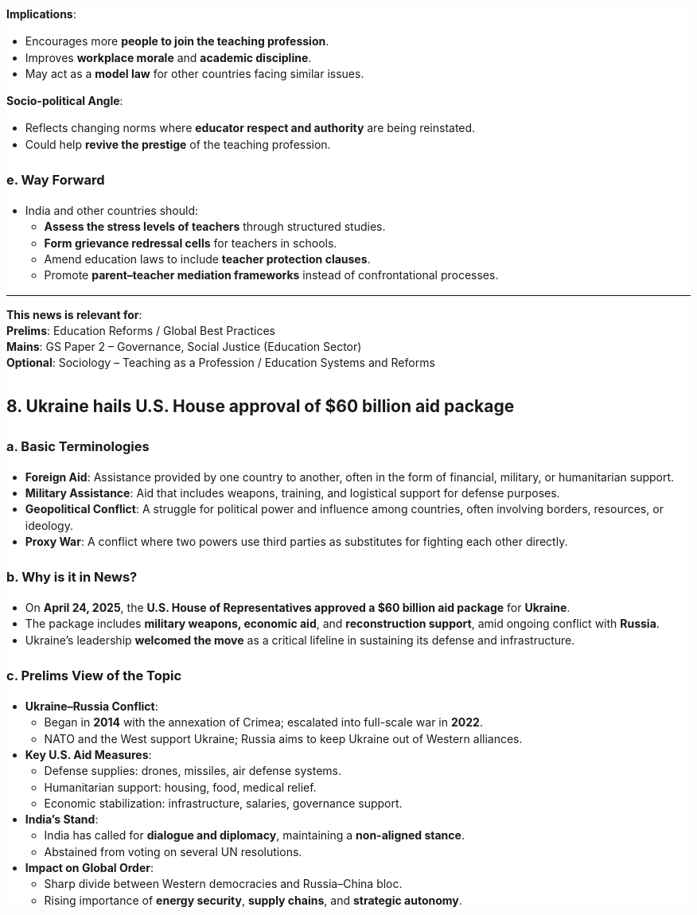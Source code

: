 **Implications**:

* Encourages more **people to join the teaching profession**.  
* Improves **workplace morale** and **academic discipline**.  
* May act as a **model law** for other countries facing similar issues.

**Socio-political Angle**:

* Reflects changing norms where **educator respect and authority** are being reinstated.  
* Could help **revive the prestige** of the teaching profession.

### **e. Way Forward**

* India and other countries should:  
  * **Assess the stress levels of teachers** through structured studies.  
  * **Form grievance redressal cells** for teachers in schools.  
  * Amend education laws to include **teacher protection clauses**.  
  * Promote **parent–teacher mediation frameworks** instead of confrontational processes.

---

**This news is relevant for**:  
 **Prelims**: Education Reforms / Global Best Practices  
 **Mains**: GS Paper 2 – Governance, Social Justice (Education Sector)  
 **Optional**: Sociology – Teaching as a Profession / Education Systems and Reforms

## **8\. Ukraine hails U.S. House approval of $60 billion aid package**

### **a. Basic Terminologies**

* **Foreign Aid**: Assistance provided by one country to another, often in the form of financial, military, or humanitarian support.  
* **Military Assistance**: Aid that includes weapons, training, and logistical support for defense purposes.  
* **Geopolitical Conflict**: A struggle for political power and influence among countries, often involving borders, resources, or ideology.  
* **Proxy War**: A conflict where two powers use third parties as substitutes for fighting each other directly.

### **b. Why is it in News?**

* On **April 24, 2025**, the **U.S. House of Representatives approved a $60 billion aid package** for **Ukraine**.  
* The package includes **military weapons, economic aid**, and **reconstruction support**, amid ongoing conflict with **Russia**.  
* Ukraine’s leadership **welcomed the move** as a critical lifeline in sustaining its defense and infrastructure.

### **c. Prelims View of the Topic**

* **Ukraine–Russia Conflict**:  
  * Began in **2014** with the annexation of Crimea; escalated into full-scale war in **2022**.  
  * NATO and the West support Ukraine; Russia aims to keep Ukraine out of Western alliances.  
* **Key U.S. Aid Measures**:  
  * Defense supplies: drones, missiles, air defense systems.  
  * Humanitarian support: housing, food, medical relief.  
  * Economic stabilization: infrastructure, salaries, governance support.  
* **India’s Stand**:  
  * India has called for **dialogue and diplomacy**, maintaining a **non-aligned stance**.  
  * Abstained from voting on several UN resolutions.  
* **Impact on Global Order**:  
  * Sharp divide between Western democracies and Russia–China bloc.  
  * Rising importance of **energy security**, **supply chains**, and **strategic autonomy**.
